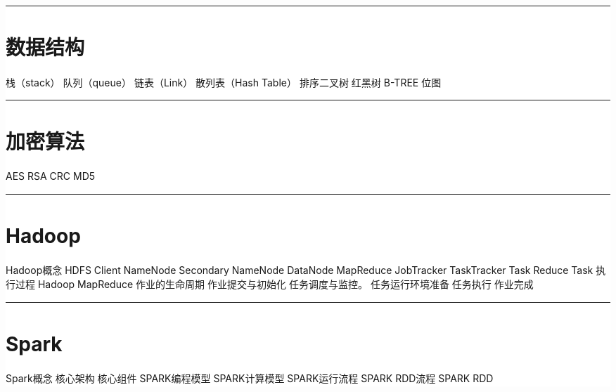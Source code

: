 ------

# 数据结构

栈（stack）
队列（queue）
链表（Link）
散列表（Hash Table）
排序二叉树
红黑树
B-TREE
位图

------

# 加密算法

AES
RSA
CRC
MD5

------

# Hadoop

Hadoop概念
HDFS
Client
NameNode
Secondary NameNode
DataNode
MapReduce
JobTracker
TaskTracker
Task
Reduce Task 执行过程
Hadoop MapReduce 作业的生命周期
作业提交与初始化
任务调度与监控。
任务运行环境准备
任务执行
作业完成

------

# Spark

Spark概念
核心架构
核心组件
SPARK编程模型
SPARK计算模型
SPARK运行流程
SPARK RDD流程
SPARK RDD
